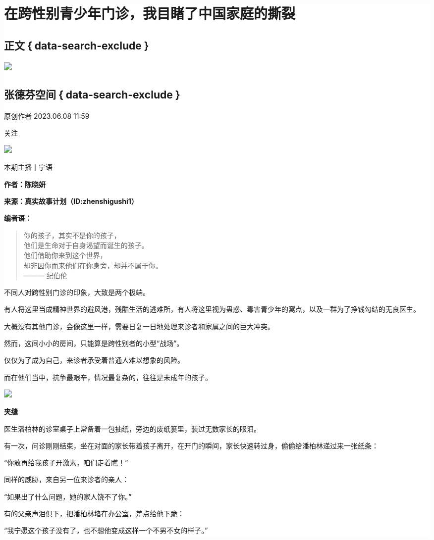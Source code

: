 # 在跨性别青少年门诊，我目睹了中国家庭的撕裂

## 正文 { data-search-exclude }


_![](https://n.sinaimg.cn/sinakd10201/360/w180h180/20200407/e50c-irtymmw7775468.jpg)_

## 张德芬空间 { data-search-exclude }

原创作者 2023.06.08 11:59

关注

![](https://n.sinaimg.cn/default/2fb77759/20151125/320X320.png)

本期主播丨宁语

**作者：陈晓妍**

**来源：真实故事计划（ID:zhenshigushi1）**

**编者语：**

> 你的孩子，其实不是你的孩子，  
> 他们是生命对于自身渴望而诞生的孩子。  
> 他们借助你来到这个世界，  
> 却非因你而来他们在你身旁，却并不属于你。  
> ——— 纪伯伦

不同人对跨性别门诊的印象，大致是两个极端。

有人将这里当成精神世界的避风港，残酷生活的逃难所，有人将这里视为蛊惑、毒害青少年的窝点，以及一群为了挣钱勾结的无良医生。

大概没有其他门诊，会像这里一样，需要日复一日地处理来诊者和家属之间的巨大冲突。

然而，这间小小的房间，只能算是跨性别者的小型“战场”。

仅仅为了成为自己，来诊者承受着普通人难以想象的风险。

而在他们当中，抗争最艰辛，情况最复杂的，往往是未成年的孩子。

![](http://k.sinaimg.cn/n/sinakd20230608s/30/w750h80/20230608/6194-71bd6aed46386d5b14111b34e09eb38f.jpg/w700d1q75cms.jpg)

**夹缝**

医生潘柏林的诊室桌子上常备着一包抽纸，旁边的废纸篓里，装过无数家长的眼泪。

有一次，问诊刚刚结束，坐在对面的家长带着孩子离开，在开门的瞬间，家长快速转过身，偷偷给潘柏林递过来一张纸条：

“你敢再给我孩子开激素，咱们走着瞧！”

同样的威胁，来自另一位来诊者的亲人：

“如果出了什么问题，她的家人饶不了你。”

有的父亲声泪俱下，把潘柏林堵在办公室，差点给他下跪：

“我宁愿这个孩子没有了，也不想他变成这样一个不男不女的样子。”
